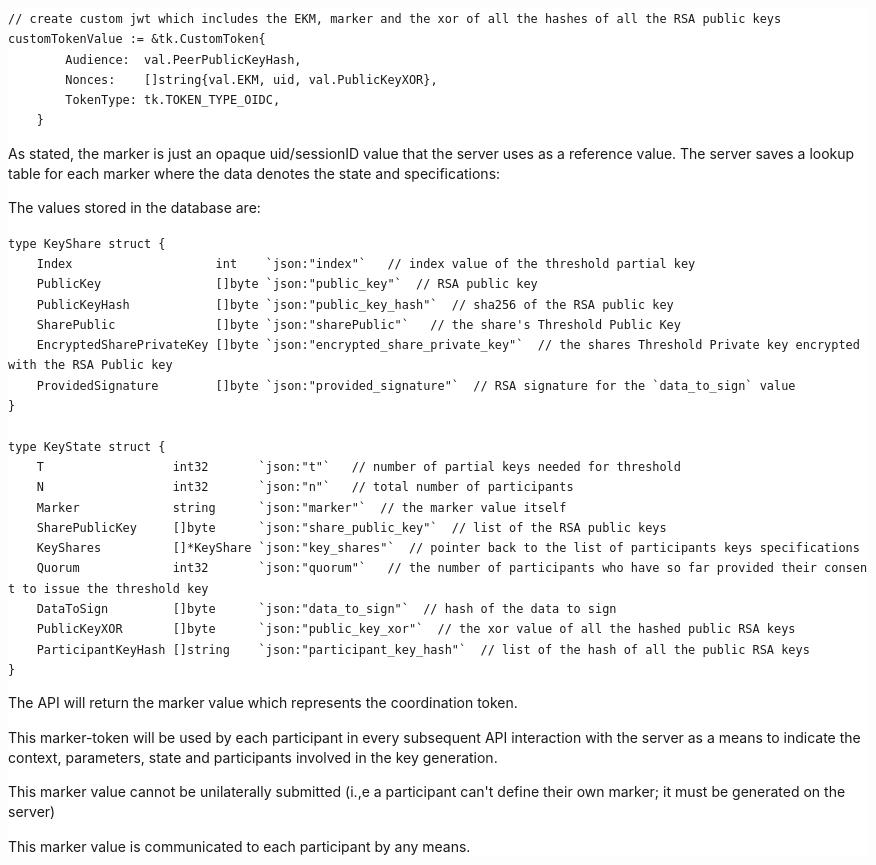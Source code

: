 ```golang
// create custom jwt which includes the EKM, marker and the xor of all the hashes of all the RSA public keys
customTokenValue := &tk.CustomToken{
		Audience:  val.PeerPublicKeyHash,
		Nonces:    []string{val.EKM, uid, val.PublicKeyXOR},
		TokenType: tk.TOKEN_TYPE_OIDC,
	}
```

As stated, the marker is just an opaque uid/sessionID value that the server uses as a reference value.  The server saves a lookup table for each marker where the data denotes the state and specifications:

The values stored in the database are:

```golang
type KeyShare struct {
	Index                    int    `json:"index"`   // index value of the threshold partial key
	PublicKey                []byte `json:"public_key"`  // RSA public key
	PublicKeyHash            []byte `json:"public_key_hash"`  // sha256 of the RSA public key
	SharePublic              []byte `json:"sharePublic"`   // the share's Threshold Public Key 
	EncryptedSharePrivateKey []byte `json:"encrypted_share_private_key"`  // the shares Threshold Private key encrypted with the RSA Public key
	ProvidedSignature        []byte `json:"provided_signature"`  // RSA signature for the `data_to_sign` value
}

type KeyState struct {
	T                  int32       `json:"t"`   // number of partial keys needed for threshold
	N                  int32       `json:"n"`   // total number of participants
	Marker             string      `json:"marker"`  // the marker value itself
	SharePublicKey     []byte      `json:"share_public_key"`  // list of the RSA public keys
	KeyShares          []*KeyShare `json:"key_shares"`  // pointer back to the list of participants keys specifications
	Quorum             int32       `json:"quorum"`   // the number of participants who have so far provided their consent to issue the threshold key
	DataToSign         []byte      `json:"data_to_sign"`  // hash of the data to sign 
	PublicKeyXOR       []byte      `json:"public_key_xor"`  // the xor value of all the hashed public RSA keys 
	ParticipantKeyHash []string    `json:"participant_key_hash"`  // list of the hash of all the public RSA keys
}
```

The API will return the marker value which represents the coordination token.

This marker-token will be used by each participant in every subsequent API interaction with the server as a means to indicate the context, parameters, state and participants involved in the key generation.

This marker value cannot be unilaterally submitted (i.,e a participant can't define their own marker; it must be generated on the server)

This marker value is communicated to each participant by any means.
